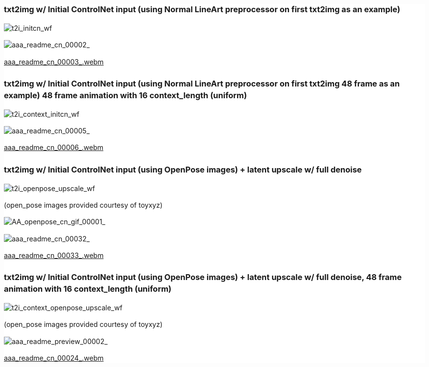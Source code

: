 

### txt2img w/ Initial ControlNet input (using Normal LineArt preprocessor on first txt2img as an example)

![t2i_initcn_wf](https://github.com/Kosinkadink/ComfyUI-AnimateDiff-Evolved/assets/7365912/caa7abdf-7ba0-456c-9fa4-547944ea6e72)

![aaa_readme_cn_00002_](https://github.com/Kosinkadink/ComfyUI-AnimateDiff-Evolved/assets/7365912/055ef87c-50c6-4bb9-b35e-dd97916b47cc)

[aaa_readme_cn_00003_.webm](https://github.com/Kosinkadink/ComfyUI-AnimateDiff-Evolved/assets/7365912/9c9d425d-2378-4af0-8464-2c6c0d1a68bf)



### txt2img w/ Initial ControlNet input (using Normal LineArt preprocessor on first txt2img 48 frame as an example) 48 frame animation with 16 context_length (uniform)

![t2i_context_initcn_wf](https://github.com/Kosinkadink/ComfyUI-AnimateDiff-Evolved/assets/7365912/f9de2711-dcfd-4fea-8b3b-31e3794fbff9)

![aaa_readme_cn_00005_](https://github.com/Kosinkadink/ComfyUI-AnimateDiff-Evolved/assets/7365912/6bf14361-5b09-4305-b2a7-f7babad4bd14)

[aaa_readme_cn_00006_.webm](https://github.com/Kosinkadink/ComfyUI-AnimateDiff-Evolved/assets/7365912/5d3665b7-c2da-46a1-88d8-ab43ba8eb0c6)



### txt2img w/ Initial ControlNet input (using OpenPose images) + latent upscale w/ full denoise

![t2i_openpose_upscale_wf](https://github.com/Kosinkadink/ComfyUI-AnimateDiff-Evolved/assets/7365912/306a40c4-0591-496d-a320-c33f0fc4b3d2)

(open_pose images provided courtesy of toyxyz)

![AA_openpose_cn_gif_00001_](https://github.com/Kosinkadink/ComfyUI-AnimateDiff/assets/7365912/23291941-864d-495a-8ba8-d02e05756396)

![aaa_readme_cn_00032_](https://github.com/Kosinkadink/ComfyUI-AnimateDiff-Evolved/assets/7365912/621a2ca6-2f08-4ed1-96ad-8e6635303173)

[aaa_readme_cn_00033_.webm](https://github.com/Kosinkadink/ComfyUI-AnimateDiff-Evolved/assets/7365912/c5df09a5-8c64-4811-9ecf-57ac73d82377)



### txt2img w/ Initial ControlNet input (using OpenPose images) + latent upscale w/ full denoise, 48 frame animation with 16 context_length (uniform)

![t2i_context_openpose_upscale_wf](https://github.com/Kosinkadink/ComfyUI-AnimateDiff-Evolved/assets/7365912/a931af6f-bf6a-40d3-bd55-1d7bad32e665)

(open_pose images provided courtesy of toyxyz)

![aaa_readme_preview_00002_](https://github.com/Kosinkadink/ComfyUI-AnimateDiff-Evolved/assets/7365912/028a1e9e-37b5-477d-8665-0e8723306d65)

[aaa_readme_cn_00024_.webm](https://github.com/Kosinkadink/ComfyUI-AnimateDiff-Evolved/assets/7365912/8f4c840c-06a2-4c64-b97e-568dd5ff6f46)

